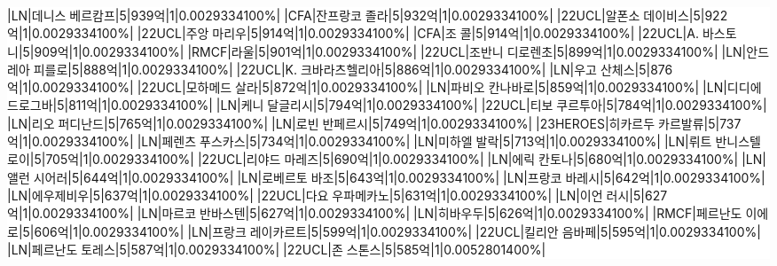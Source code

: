 |LN|데니스 베르캄프|5|939억|1|0.0029334100%|
|CFA|잔프랑코 졸라|5|932억|1|0.0029334100%|
|22UCL|알폰소 데이비스|5|922억|1|0.0029334100%|
|22UCL|주앙 마리우|5|914억|1|0.0029334100%|
|CFA|조 콜|5|914억|1|0.0029334100%|
|22UCL|A. 바스토니|5|909억|1|0.0029334100%|
|RMCF|라울|5|901억|1|0.0029334100%|
|22UCL|조반니 디로렌초|5|899억|1|0.0029334100%|
|LN|안드레아 피를로|5|888억|1|0.0029334100%|
|22UCL|K. 크바라츠헬리아|5|886억|1|0.0029334100%|
|LN|우고 산체스|5|876억|1|0.0029334100%|
|22UCL|모하메드 살라|5|872억|1|0.0029334100%|
|LN|파비오 칸나바로|5|859억|1|0.0029334100%|
|LN|디디에 드로그바|5|811억|1|0.0029334100%|
|LN|케니 달글리시|5|794억|1|0.0029334100%|
|22UCL|티보 쿠르투아|5|784억|1|0.0029334100%|
|LN|리오 퍼디난드|5|765억|1|0.0029334100%|
|LN|로빈 반페르시|5|749억|1|0.0029334100%|
|23HEROES|히카르두 카르발류|5|737억|1|0.0029334100%|
|LN|페렌츠 푸스카스|5|734억|1|0.0029334100%|
|LN|미하엘 발락|5|713억|1|0.0029334100%|
|LN|뤼트 반니스텔로이|5|705억|1|0.0029334100%|
|22UCL|리야드 마레즈|5|690억|1|0.0029334100%|
|LN|에릭 칸토나|5|680억|1|0.0029334100%|
|LN|앨런 시어러|5|644억|1|0.0029334100%|
|LN|로베르토 바조|5|643억|1|0.0029334100%|
|LN|프랑코 바레시|5|642억|1|0.0029334100%|
|LN|에우제비우|5|637억|1|0.0029334100%|
|22UCL|다요 우파메카노|5|631억|1|0.0029334100%|
|LN|이언 러시|5|627억|1|0.0029334100%|
|LN|마르코 반바스텐|5|627억|1|0.0029334100%|
|LN|히바우두|5|626억|1|0.0029334100%|
|RMCF|페르난도 이에로|5|606억|1|0.0029334100%|
|LN|프랑크 레이카르트|5|599억|1|0.0029334100%|
|22UCL|킬리안 음바페|5|595억|1|0.0029334100%|
|LN|페르난도 토레스|5|587억|1|0.0029334100%|
|22UCL|존 스톤스|5|585억|1|0.0052801400%|